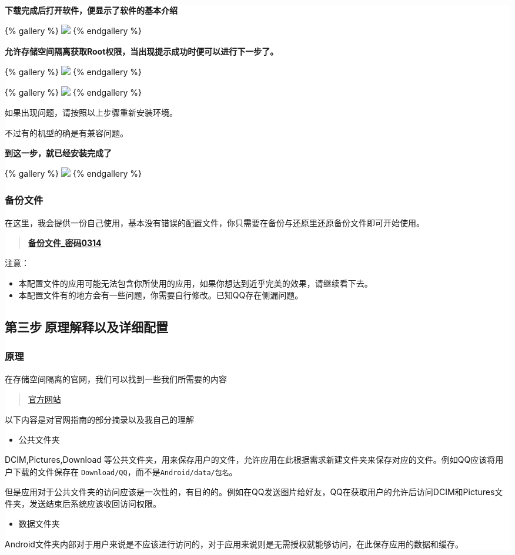 **下载完成后打开软件，便显示了软件的基本介绍**

{% gallery %}
![](https://xingqiu-tuchuang-1256524210.cos.ap-shanghai.myqcloud.com/5199/RedirectStorage/8.jpg)
{% endgallery %}

**允许存储空间隔离获取Root权限，当出现提示成功时便可以进行下一步了。**

{% gallery %}
![](https://xingqiu-tuchuang-1256524210.cos.ap-shanghai.myqcloud.com/5199/RedirectStorage/9.jpg)
{% endgallery %}


{% gallery %}
![](https://xingqiu-tuchuang-1256524210.cos.ap-shanghai.myqcloud.com/5199/RedirectStorage/10.jpg)
{% endgallery %}

如果出现问题，请按照以上步骤重新安装环境。

不过有的机型的确是有兼容问题。

**到这一步，就已经安装完成了**

{% gallery %}
![](https://xingqiu-tuchuang-1256524210.cos.ap-shanghai.myqcloud.com/5199/RedirectStorage/11.jpg)
{% endgallery %}

### 备份文件

在这里，我会提供一份自己使用，基本没有错误的配置文件，你只需要在备份与还原里还原备份文件即可开始使用。

> **[备份文件_密码0314](https://cloud.sakurasep.club/s/wRcq)**

注意：
* 本配置文件的应用可能无法包含你所使用的应用，如果你想达到近乎完美的效果，请继续看下去。
* 本配置文件有的地方会有一些问题，你需要自行修改。已知QQ存在侧漏问题。

## 第三步 原理解释以及详细配置

### 原理

在存储空间隔离的官网，我们可以找到一些我们所需要的内容

> [官方网站](https://sr.rikka.app/zh-hans/)

以下内容是对官网指南的部分摘录以及我自己的理解

* 公共文件夹

DCIM,Pictures,Download 等公共文件夹，用来保存用户的文件，允许应用在此根据需求新建文件夹来保存对应的文件。例如QQ应该将用户下载的文件保存在 `Download/QQ`，而不是`Android/data/包名`。

但是应用对于公共文件夹的访问应该是一次性的，有目的的。例如在QQ发送图片给好友，QQ在获取用户的允许后访问DCIM和Pictures文件夹，发送结束后系统应该收回访问权限。

* 数据文件夹

Android文件夹内部对于用户来说是不应该进行访问的，对于应用来说则是无需授权就能够访问，在此保存应用的数据和缓存。
